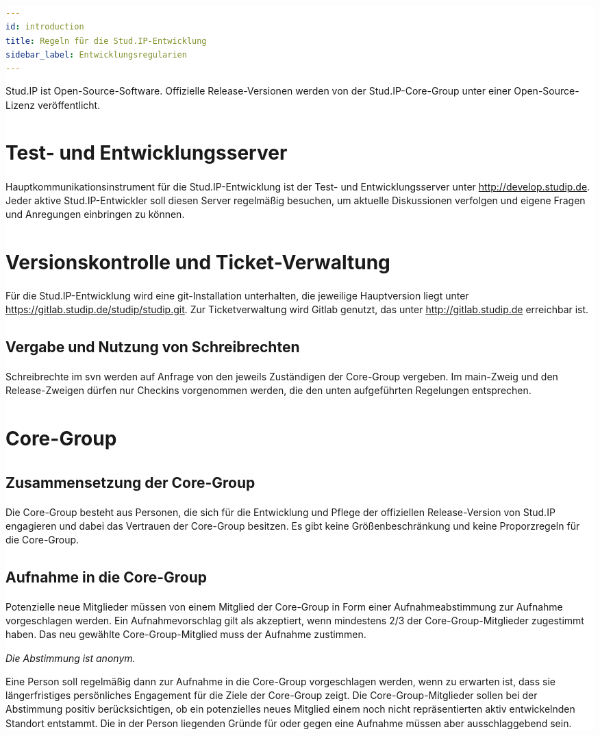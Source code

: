 ```yaml
---
id: introduction
title: Regeln für die Stud.IP-Entwicklung
sidebar_label: Entwicklungsregularien
---
```


Stud.IP ist Open-Source-Software. Offizielle Release-Versionen werden von der Stud.IP-Core-Group unter einer Open-Source-Lizenz veröffentlicht.

# Test- und Entwicklungsserver

Hauptkommunikationsinstrument für die Stud.IP-Entwicklung ist der Test- und Entwicklungsserver unter http://develop.studip.de. Jeder aktive Stud.IP-Entwickler soll diesen Server regelmäßig besuchen, um aktuelle Diskussionen verfolgen und eigene Fragen und Anregungen einbringen zu können.

# Versionskontrolle und Ticket-Verwaltung

Für die Stud.IP-Entwicklung wird eine git-Installation unterhalten, die jeweilige Hauptversion liegt unter https://gitlab.studip.de/studip/studip.git.
Zur Ticketverwaltung wird Gitlab genutzt, das unter http://gitlab.studip.de erreichbar ist.

## Vergabe und Nutzung von Schreibrechten

Schreibrechte im svn werden auf Anfrage von den jeweils Zuständigen der Core-Group vergeben.
Im main-Zweig und den Release-Zweigen dürfen nur Checkins vorgenommen werden, die den unten aufgeführten Regelungen entsprechen.

# Core-Group

## Zusammensetzung der Core-Group
Die Core-Group besteht aus Personen, die sich für die Entwicklung und Pflege der offiziellen Release-Version von Stud.IP engagieren
und dabei das Vertrauen der Core-Group besitzen. Es gibt keine Größenbeschränkung und keine Proporzregeln für die Core-Group.

## Aufnahme in die Core-Group
Potenzielle neue Mitglieder müssen von einem Mitglied der Core-Group in Form einer Aufnahmeabstimmung zur Aufnahme vorgeschlagen werden. Ein Aufnahmevorschlag gilt als akzeptiert, wenn mindestens 2/3 der Core-Group-Mitglieder zugestimmt haben. Das neu gewählte Core-Group-Mitglied muss der Aufnahme zustimmen.

*Die Abstimmung ist anonym.*

Eine Person soll regelmäßig dann zur Aufnahme in die Core-Group vorgeschlagen werden, wenn zu erwarten ist, dass sie längerfristiges persönliches Engagement für die Ziele der Core-Group zeigt. Die Core-Group-Mitglieder sollen bei der Abstimmung positiv berücksichtigen, ob ein potenzielles neues Mitglied einem noch nicht repräsentierten aktiv entwickelnden Standort entstammt. Die in der Person liegenden Gründe für oder gegen eine Aufnahme müssen aber ausschlaggebend sein.
